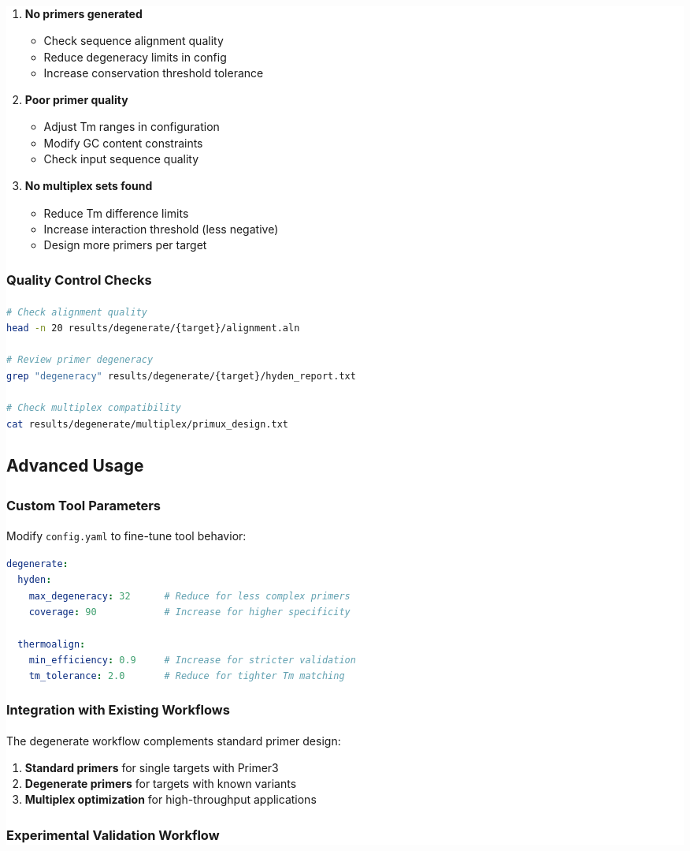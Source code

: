 1. **No primers generated**
   - Check sequence alignment quality
   - Reduce degeneracy limits in config
   - Increase conservation threshold tolerance

2. **Poor primer quality**
   - Adjust Tm ranges in configuration
   - Modify GC content constraints
   - Check input sequence quality

3. **No multiplex sets found**
   - Reduce Tm difference limits
   - Increase interaction threshold (less negative)
   - Design more primers per target

### Quality Control Checks

```bash
# Check alignment quality
head -n 20 results/degenerate/{target}/alignment.aln

# Review primer degeneracy
grep "degeneracy" results/degenerate/{target}/hyden_report.txt

# Check multiplex compatibility
cat results/degenerate/multiplex/primux_design.txt
```

## Advanced Usage

### Custom Tool Parameters

Modify `config.yaml` to fine-tune tool behavior:

```yaml
degenerate:
  hyden:
    max_degeneracy: 32      # Reduce for less complex primers
    coverage: 90            # Increase for higher specificity
  
  thermoalign:
    min_efficiency: 0.9     # Increase for stricter validation
    tm_tolerance: 2.0       # Reduce for tighter Tm matching
```

### Integration with Existing Workflows

The degenerate workflow complements standard primer design:

1. **Standard primers** for single targets with Primer3
2. **Degenerate primers** for targets with known variants
3. **Multiplex optimization** for high-throughput applications

### Experimental Validation Workflow
